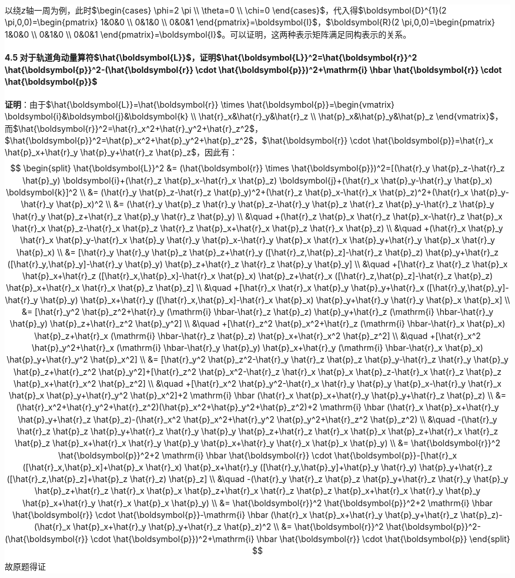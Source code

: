 以绕$z$轴一周为例，此时$\begin{cases} \phi=2 \pi \\ \theta=0 \\ \chi=0 \end{cases}$，代入得$\boldsymbol{D}^{1}(2 \pi,0,0)=\begin{pmatrix} 1&0&0 \\ 0&1&0 \\ 0&0&1 \end{pmatrix}=\boldsymbol{I}$，$\boldsymbol{R}(2 \pi,0,0)=\begin{pmatrix} 1&0&0 \\ 0&1&0 \\ 0&0&1 \end{pmatrix}=\boldsymbol{I}$。可以证明，这两种表示矩阵满足同构表示的关系。
#### 4.5 对于轨道角动量算符$\hat{\boldsymbol{L}}$，证明$\hat{\boldsymbol{L}}^2=\hat{\boldsymbol{r}}^2 \hat{\boldsymbol{p}}^2-(\hat{\boldsymbol{r}} \cdot \hat{\boldsymbol{p}})^2+\mathrm{i} \hbar \hat{\boldsymbol{r}} \cdot \hat{\boldsymbol{p}}$ ####
**证明**：由于$\hat{\boldsymbol{L}}=\hat{\boldsymbol{r}} \times \hat{\boldsymbol{p}}=\begin{vmatrix} \boldsymbol{i}&\boldsymbol{j}&\boldsymbol{k} \\ \hat{r}_x&\hat{r}_y&\hat{r}_z \\ \hat{p}_x&\hat{p}_y&\hat{p}_z \end{vmatrix}$，而$\hat{\boldsymbol{r}}^2=\hat{r}_x^2+\hat{r}_y^2+\hat{r}_z^2$，$\hat{\boldsymbol{p}}^2=\hat{p}_x^2+\hat{p}_y^2+\hat{p}_z^2$，$\hat{\boldsymbol{r}} \cdot \hat{\boldsymbol{p}}=\hat{r}_x \hat{p}_x+\hat{r}_y \hat{p}_y+\hat{r}_z \hat{p}_z$，因此有：
$$
\begin{split} \hat{\boldsymbol{L}}^2 &= (\hat{\boldsymbol{r}} \times \hat{\boldsymbol{p}})^2=[(\hat{r}_y \hat{p}_z-\hat{r}_z \hat{p}_y) \boldsymbol{i}+(\hat{r}_z \hat{p}_x-\hat{r}_x \hat{p}_z) \boldsymbol{j}+(\hat{r}_x \hat{p}_y-\hat{r}_y \hat{p}_x) \boldsymbol{k}]^2 \\
&= (\hat{r}_y \hat{p}_z-\hat{r}_z \hat{p}_y)^2+(\hat{r}_z \hat{p}_x-\hat{r}_x \hat{p}_z)^2+(\hat{r}_x \hat{p}_y-\hat{r}_y \hat{p}_x)^2 \\
&= (\hat{r}_y \hat{p}_z \hat{r}_y \hat{p}_z-\hat{r}_y \hat{p}_z \hat{r}_z \hat{p}_y-\hat{r}_z \hat{p}_y \hat{r}_y \hat{p}_z+\hat{r}_z \hat{p}_y \hat{r}_z \hat{p}_y) \\ &\quad +(\hat{r}_z \hat{p}_x \hat{r}_z \hat{p}_x-\hat{r}_z \hat{p}_x \hat{r}_x \hat{p}_z-\hat{r}_x \hat{p}_z \hat{r}_z \hat{p}_x+\hat{r}_x \hat{p}_z \hat{r}_x \hat{p}_z) \\ &\quad +(\hat{r}_x \hat{p}_y \hat{r}_x \hat{p}_y-\hat{r}_x \hat{p}_y \hat{r}_y \hat{p}_x-\hat{r}_y \hat{p}_x \hat{r}_x \hat{p}_y+\hat{r}_y \hat{p}_x \hat{r}_y \hat{p}_x) \\
&= [\hat{r}_y \hat{r}_y \hat{p}_z \hat{p}_z+\hat{r}_y ([\hat{r}_z,\hat{p}_z]-\hat{r}_z \hat{p}_z) \hat{p}_y+\hat{r}_z ([\hat{r}_y,\hat{p}_y]-\hat{r}_y \hat{p}_y) \hat{p}_z+\hat{r}_z \hat{r}_z \hat{p}_y \hat{p}_y] \\ &\quad +[\hat{r}_z \hat{r}_z \hat{p}_x \hat{p}_x+\hat{r}_z ([\hat{r}_x,\hat{p}_x]-\hat{r}_x \hat{p}_x) \hat{p}_z+\hat{r}_x ([\hat{r}_z,\hat{p}_z]-\hat{r}_z \hat{p}_z) \hat{p}_x+\hat{r}_x \hat{r}_x \hat{p}_z \hat{p}_z] \\ &\quad +[\hat{r}_x \hat{r}_x \hat{p}_y \hat{p}_y+\hat{r}_x ([\hat{r}_y,\hat{p}_y]-\hat{r}_y \hat{p}_y) \hat{p}_x+\hat{r}_y ([\hat{r}_x,\hat{p}_x]-\hat{r}_x \hat{p}_x) \hat{p}_y+\hat{r}_y \hat{r}_y \hat{p}_x \hat{p}_x] \\
&= [\hat{r}_y^2 \hat{p}_z^2+\hat{r}_y (\mathrm{i} \hbar-\hat{r}_z \hat{p}_z) \hat{p}_y+\hat{r}_z (\mathrm{i} \hbar-\hat{r}_y \hat{p}_y) \hat{p}_z+\hat{r}_z^2 \hat{p}_y^2] \\ &\quad +[\hat{r}_z^2 \hat{p}_x^2+\hat{r}_z (\mathrm{i} \hbar-\hat{r}_x \hat{p}_x) \hat{p}_z+\hat{r}_x (\mathrm{i} \hbar-\hat{r}_z \hat{p}_z) \hat{p}_x+\hat{r}_x^2 \hat{p}_z^2] \\ &\quad +[\hat{r}_x^2 \hat{p}_y^2+\hat{r}_x (\mathrm{i} \hbar-\hat{r}_y \hat{p}_y) \hat{p}_x+\hat{r}_y (\mathrm{i} \hbar-\hat{r}_x \hat{p}_x) \hat{p}_y+\hat{r}_y^2 \hat{p}_x^2] \\
&= [\hat{r}_y^2 \hat{p}_z^2-\hat{r}_y \hat{r}_z \hat{p}_z \hat{p}_y-\hat{r}_z \hat{r}_y \hat{p}_y \hat{p}_z+\hat{r}_z^2 \hat{p}_y^2]+[\hat{r}_z^2 \hat{p}_x^2-\hat{r}_z \hat{r}_x \hat{p}_x \hat{p}_z-\hat{r}_x \hat{r}_z \hat{p}_z \hat{p}_x+\hat{r}_x^2 \hat{p}_z^2] \\ &\quad +[\hat{r}_x^2 \hat{p}_y^2-\hat{r}_x \hat{r}_y \hat{p}_y \hat{p}_x-\hat{r}_y \hat{r}_x \hat{p}_x \hat{p}_y+\hat{r}_y^2 \hat{p}_x^2]+2 \mathrm{i} \hbar (\hat{r}_x \hat{p}_x+\hat{r}_y \hat{p}_y+\hat{r}_z \hat{p}_z) \\
&= (\hat{r}_x^2+\hat{r}_y^2+\hat{r}_z^2)(\hat{p}_x^2+\hat{p}_y^2+\hat{p}_z^2)+2 \mathrm{i} \hbar (\hat{r}_x \hat{p}_x+\hat{r}_y \hat{p}_y+\hat{r}_z \hat{p}_z)-(\hat{r}_x^2 \hat{p}_x^2+\hat{r}_y^2 \hat{p}_y^2+\hat{r}_z^2 \hat{p}_z^2) \\ &\quad -(\hat{r}_y \hat{r}_z \hat{p}_z \hat{p}_y+\hat{r}_z \hat{r}_y \hat{p}_y \hat{p}_z+\hat{r}_z \hat{r}_x \hat{p}_x \hat{p}_z+\hat{r}_x \hat{r}_z \hat{p}_z \hat{p}_x+\hat{r}_x \hat{r}_y \hat{p}_y \hat{p}_x+\hat{r}_y \hat{r}_x \hat{p}_x \hat{p}_y) \\
&= \hat{\boldsymbol{r}}^2 \hat{\boldsymbol{p}}^2+2 \mathrm{i} \hbar \hat{\boldsymbol{r}} \cdot \hat{\boldsymbol{p}}-[\hat{r}_x ([\hat{r}_x,\hat{p}_x]+\hat{p}_x \hat{r}_x) \hat{p}_x+\hat{r}_y ([\hat{r}_y,\hat{p}_y]+\hat{p}_y \hat{r}_y) \hat{p}_y+\hat{r}_z ([\hat{r}_z,\hat{p}_z]+\hat{p}_z \hat{r}_z) \hat{p}_z] \\ &\quad -(\hat{r}_y \hat{r}_z \hat{p}_z \hat{p}_y+\hat{r}_z \hat{r}_y \hat{p}_y \hat{p}_z+\hat{r}_z \hat{r}_x \hat{p}_x \hat{p}_z+\hat{r}_x \hat{r}_z \hat{p}_z \hat{p}_x+\hat{r}_x \hat{r}_y \hat{p}_y \hat{p}_x+\hat{r}_y \hat{r}_x \hat{p}_x \hat{p}_y) \\
&= \hat{\boldsymbol{r}}^2 \hat{\boldsymbol{p}}^2+2 \mathrm{i} \hbar \hat{\boldsymbol{r}} \cdot \hat{\boldsymbol{p}}-\mathrm{i} \hbar (\hat{r}_x \hat{p}_x+\hat{r}_y \hat{p}_y+\hat{r}_z \hat{p}_z)-(\hat{r}_x \hat{p}_x+\hat{r}_y \hat{p}_y+\hat{r}_z \hat{p}_z)^2 \\
&= \hat{\boldsymbol{r}}^2 \hat{\boldsymbol{p}}^2-(\hat{\boldsymbol{r}} \cdot \hat{\boldsymbol{p}})^2+\mathrm{i} \hbar \hat{\boldsymbol{r}} \cdot \hat{\boldsymbol{p}} \end{split}
$$
故原题得证